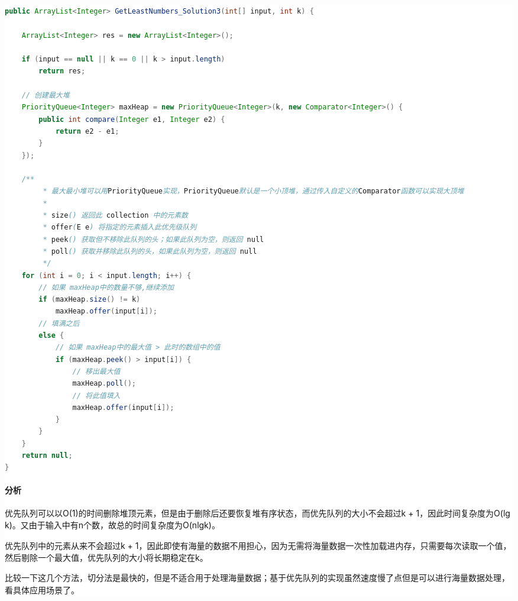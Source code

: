 ```java
public ArrayList<Integer> GetLeastNumbers_Solution3(int[] input, int k) {

    ArrayList<Integer> res = new ArrayList<Integer>();

    if (input == null || k == 0 || k > input.length)
        return res;

    // 创建最大堆
    PriorityQueue<Integer> maxHeap = new PriorityQueue<Integer>(k, new Comparator<Integer>() {
        public int compare(Integer e1, Integer e2) {
            return e2 - e1;
        }
    });
    
    /**
         * 最大最小堆可以用PriorityQueue实现，PriorityQueue默认是一个小顶堆，通过传入自定义的Comparator函数可以实现大顶堆
         *
         * size() 返回此 collection 中的元素数
         * offer(E e) 将指定的元素插入此优先级队列
         * peek() 获取但不移除此队列的头；如果此队列为空，则返回 null
         * poll() 获取并移除此队列的头，如果此队列为空，则返回 null
         */
    for (int i = 0; i < input.length; i++) {
        // 如果 maxHeap中的数量不够,继续添加
        if (maxHeap.size() != k)
            maxHeap.offer(input[i]);
        // 填满之后
        else {
            // 如果 maxHeap中的最大值 > 此时的数组中的值
            if (maxHeap.peek() > input[i]) {
                // 移出最大值
                maxHeap.poll();
                // 将此值填入
                maxHeap.offer(input[i]);
            }
        }
    }
    return null;
}
```

#### 分析

优先队列可以以O(1)的时间删除堆顶元素，但是由于删除后还要恢复堆有序状态，而优先队列的大小不会超过k + 1，因此时间复杂度为O(lg k)。又由于输入中有n个数，故总的时间复杂度为O(nlgk)。

优先队列中的元素从来不会超过k + 1，因此即使有海量的数据不用担心，因为无需将海量数据一次性加载进内存，只需要每次读取一个值，然后剔除一个最大值，优先队列的大小将长期稳定在k。

比较一下这几个方法，切分法是最快的，但是不适合用于处理海量数据；基于优先队列的实现虽然速度慢了点但是可以进行海量数据处理，看具体应用场景了。

